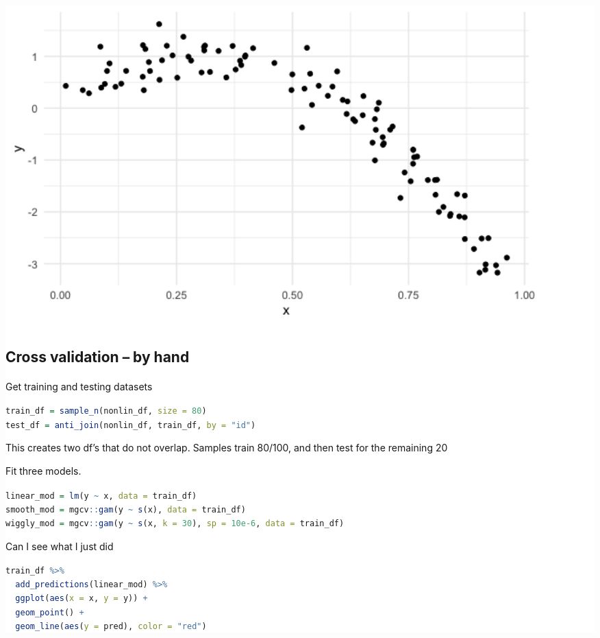 <img src="cross_validation_files/figure-gfm/unnamed-chunk-2-1.png" width="90%" />

## Cross validation – by hand

Get training and testing datasets

``` r
train_df = sample_n(nonlin_df, size = 80)
test_df = anti_join(nonlin_df, train_df, by = "id")
```

This creates two df’s that do not overlap. Samples train 80/100, and
then test for the remaining 20

Fit three models.

``` r
linear_mod = lm(y ~ x, data = train_df)
smooth_mod = mgcv::gam(y ~ s(x), data = train_df)
wiggly_mod = mgcv::gam(y ~ s(x, k = 30), sp = 10e-6, data = train_df)
```

Can I see what I just did

``` r
train_df %>% 
  add_predictions(linear_mod) %>% 
  ggplot(aes(x = x, y = y)) + 
  geom_point() + 
  geom_line(aes(y = pred), color = "red")
```

